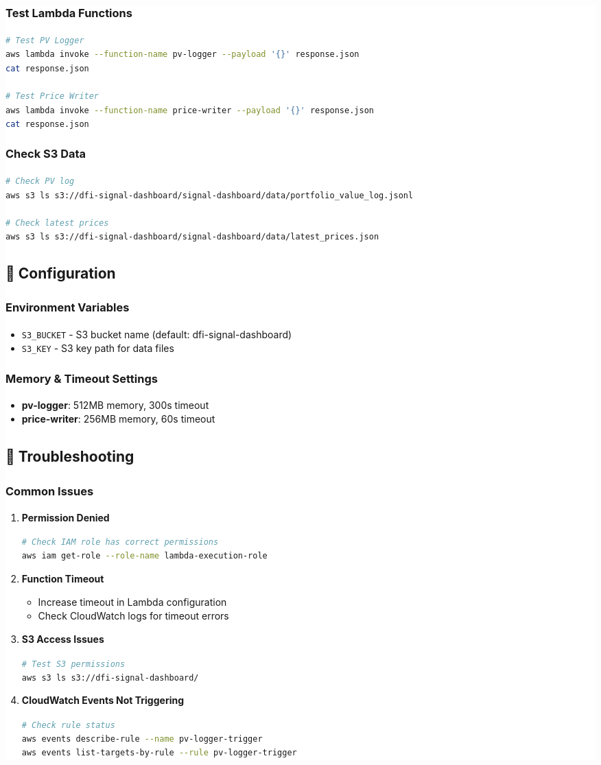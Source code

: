 ### Test Lambda Functions
```bash
# Test PV Logger
aws lambda invoke --function-name pv-logger --payload '{}' response.json
cat response.json

# Test Price Writer
aws lambda invoke --function-name price-writer --payload '{}' response.json
cat response.json
```

### Check S3 Data
```bash
# Check PV log
aws s3 ls s3://dfi-signal-dashboard/signal-dashboard/data/portfolio_value_log.jsonl

# Check latest prices
aws s3 ls s3://dfi-signal-dashboard/signal-dashboard/data/latest_prices.json
```

## 🔧 Configuration

### Environment Variables
- `S3_BUCKET` - S3 bucket name (default: dfi-signal-dashboard)
- `S3_KEY` - S3 key path for data files

### Memory & Timeout Settings
- **pv-logger**: 512MB memory, 300s timeout
- **price-writer**: 256MB memory, 60s timeout

## 🚨 Troubleshooting

### Common Issues

1. **Permission Denied**
   ```bash
   # Check IAM role has correct permissions
   aws iam get-role --role-name lambda-execution-role
   ```

2. **Function Timeout**
   - Increase timeout in Lambda configuration
   - Check CloudWatch logs for timeout errors

3. **S3 Access Issues**
   ```bash
   # Test S3 permissions
   aws s3 ls s3://dfi-signal-dashboard/
   ```

4. **CloudWatch Events Not Triggering**
   ```bash
   # Check rule status
   aws events describe-rule --name pv-logger-trigger
   aws events list-targets-by-rule --rule pv-logger-trigger
   ```

